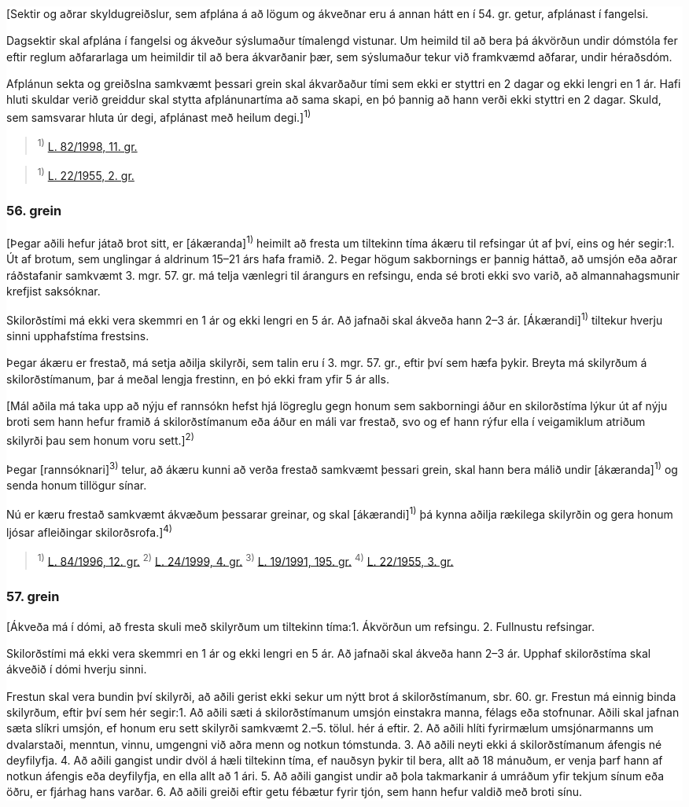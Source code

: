 [Sektir og aðrar skyldugreiðslur, sem afplána á að lögum og ákveðnar eru á annan hátt en í 54. gr. getur, afplánast í fangelsi.

Dagsektir skal afplána í fangelsi og ákveður sýslumaður tímalengd vistunar. Um heimild til að bera þá ákvörðun undir dómstóla fer eftir reglum aðfararlaga um heimildir til að bera ákvarðanir þær, sem sýslumaður tekur við framkvæmd aðfarar, undir héraðsdóm.

Afplánun sekta og greiðslna samkvæmt þessari grein skal ákvarðaður tími sem ekki er styttri en 2 dagar og ekki lengri en 1 ár. Hafi hluti skuldar verið greiddur skal stytta afplánunartíma að sama skapi, en þó þannig að hann verði ekki styttri en 2 dagar. Skuld, sem samsvarar hluta úr degi, afplánast með heilum degi.]<sup>1)</sup> 

> <sup>1)</sup> [L. 82/1998, 11. gr.](https://althingi.is/altext/stjt/1998.082.html)

> <sup>1)</sup> [L. 22/1955, 2. gr.](https://althingi.is/altext/stjtnr.html#1955022?g2)

### 56. grein

[Þegar aðili hefur játað brot sitt, er [ákæranda]<sup>1)</sup> heimilt að fresta um tiltekinn tíma ákæru til refsingar út af því, eins og hér segir:1. Út af brotum, sem unglingar á aldrinum 15–21 árs hafa framið.
2. Þegar högum sakbornings er þannig háttað, að umsjón eða aðrar ráðstafanir samkvæmt 3. mgr. 57. gr. má telja vænlegri til árangurs en refsingu, enda sé broti ekki svo varið, að almannahagsmunir krefjist saksóknar.

Skilorðstími má ekki vera skemmri en 1 ár og ekki lengri en 5 ár. Að jafnaði skal ákveða hann 2–3 ár. [Ákærandi]<sup>1)</sup> tiltekur hverju sinni upphafstíma frestsins.

Þegar ákæru er frestað, má setja aðilja skilyrði, sem talin eru í 3. mgr. 57. gr., eftir því sem hæfa þykir. Breyta má skilyrðum á skilorðstímanum, þar á meðal lengja frestinn, en þó ekki fram yfir 5 ár alls.

[Mál aðila má taka upp að nýju ef rannsókn hefst hjá lögreglu gegn honum sem sakborningi áður en skilorðstíma lýkur út af nýju broti sem hann hefur framið á skilorðstímanum eða áður en máli var frestað, svo og ef hann rýfur ella í veigamiklum atriðum skilyrði þau sem honum voru sett.]<sup>2)</sup> 

Þegar [rannsóknari]<sup>3)</sup> telur, að ákæru kunni að verða frestað samkvæmt þessari grein, skal hann bera málið undir [ákæranda]<sup>1)</sup> og senda honum tillögur sínar.

Nú er kæru frestað samkvæmt ákvæðum þessarar greinar, og skal [ákærandi]<sup>1)</sup> þá kynna aðilja rækilega skilyrðin og gera honum ljósar afleiðingar skilorðsrofa.]<sup>4)</sup> 

> <sup>1)</sup> [L. 84/1996, 12. gr.](https://althingi.is/altext/stjt/1996.084.html) <sup>2)</sup> [L. 24/1999, 4. gr.](https://althingi.is/altext/stjt/1999.024.html) <sup>3)</sup> [L. 19/1991, 195. gr.](https://althingi.is/altext/stjt/1991.019.html) <sup>4)</sup> [L. 22/1955, 3. gr.](https://althingi.is/altext/stjtnr.html#1955022?g3)

### 57. grein

[Ákveða má í dómi, að fresta skuli með skilyrðum um tiltekinn tíma:1. Ákvörðun um refsingu.
2. Fullnustu refsingar.

Skilorðstími má ekki vera skemmri en 1 ár og ekki lengri en 5 ár. Að jafnaði skal ákveða hann 2–3 ár. Upphaf skilorðstíma skal ákveðið í dómi hverju sinni.

Frestun skal vera bundin því skilyrði, að aðili gerist ekki sekur um nýtt brot á skilorðstímanum, sbr. 60. gr. Frestun má einnig binda skilyrðum, eftir því sem hér segir:1. Að aðili sæti á skilorðstímanum umsjón einstakra manna, félags eða stofnunar. Aðili skal jafnan sæta slíkri umsjón, ef honum eru sett skilyrði samkvæmt 2.–5. tölul. hér á eftir.
2. Að aðili hlíti fyrirmælum umsjónarmanns um dvalarstaði, menntun, vinnu, umgengni við aðra menn og notkun tómstunda.
3. Að aðili neyti ekki á skilorðstímanum áfengis né deyfilyfja.
4. Að aðili gangist undir dvöl á hæli tiltekinn tíma, ef nauðsyn þykir til bera, allt að 18 mánuðum, er venja þarf hann af notkun áfengis eða deyfilyfja, en ella allt að 1 ári.
5. Að aðili gangist undir að þola takmarkanir á umráðum yfir tekjum sínum eða öðru, er fjárhag hans varðar.
6. Að aðili greiði eftir getu fébætur fyrir tjón, sem hann hefur valdið með broti sínu.
